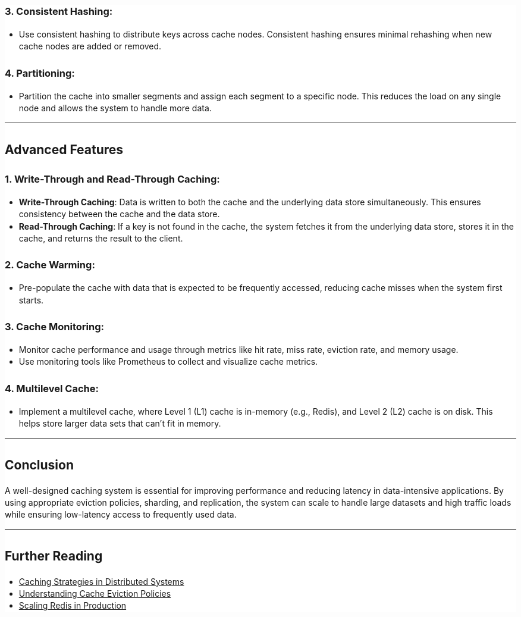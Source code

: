 ### 3. **Consistent Hashing**:
- Use consistent hashing to distribute keys across cache nodes. Consistent hashing ensures minimal rehashing when new cache nodes are added or removed.

### 4. **Partitioning**:
- Partition the cache into smaller segments and assign each segment to a specific node. This reduces the load on any single node and allows the system to handle more data.

---

## Advanced Features

### 1. **Write-Through and Read-Through Caching**:
- **Write-Through Caching**: Data is written to both the cache and the underlying data store simultaneously. This ensures consistency between the cache and the data store.
- **Read-Through Caching**: If a key is not found in the cache, the system fetches it from the underlying data store, stores it in the cache, and returns the result to the client.

### 2. **Cache Warming**:
- Pre-populate the cache with data that is expected to be frequently accessed, reducing cache misses when the system first starts.

### 3. **Cache Monitoring**:
- Monitor cache performance and usage through metrics like hit rate, miss rate, eviction rate, and memory usage.
- Use monitoring tools like Prometheus to collect and visualize cache metrics.

### 4. **Multilevel Cache**:
- Implement a multilevel cache, where Level 1 (L1) cache is in-memory (e.g., Redis), and Level 2 (L2) cache is on disk. This helps store larger data sets that can’t fit in memory.

---

## Conclusion

A well-designed caching system is essential for improving performance and reducing latency in data-intensive applications. By using appropriate eviction policies, sharding, and replication, the system can scale to handle large datasets and high traffic loads while ensuring low-latency access to frequently used data.

---

## Further Reading

- [Caching Strategies in Distributed Systems](https://example-link.com/caching-strategies)
- [Understanding Cache Eviction Policies](https://example-link.com/cache-eviction-policies)
- [Scaling Redis in Production](https://example-link.com/scaling-redis)